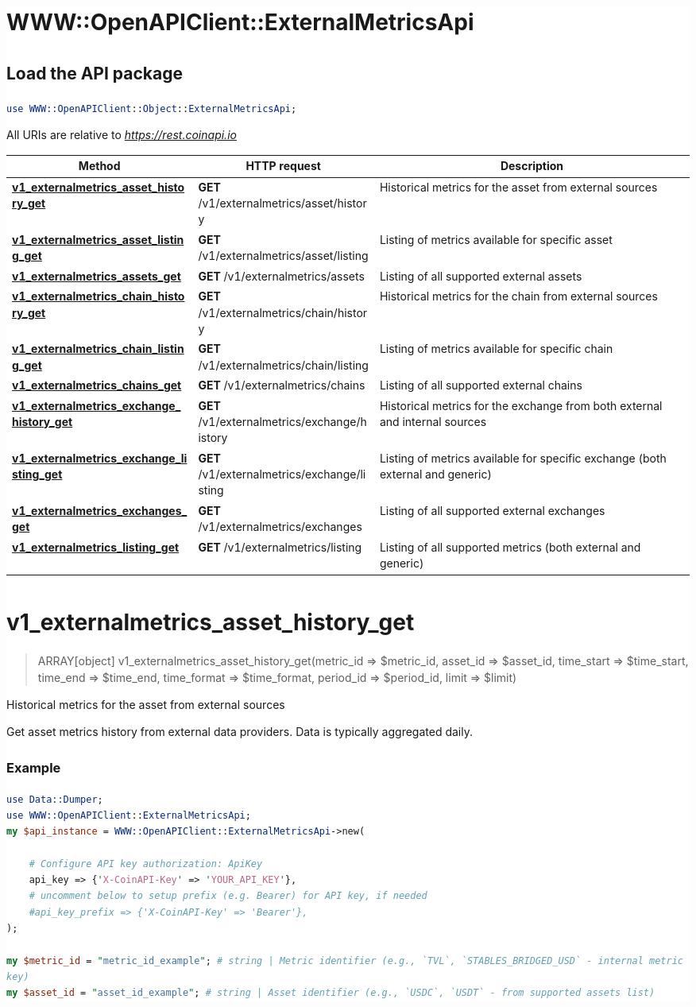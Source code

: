 # WWW::OpenAPIClient::ExternalMetricsApi

## Load the API package
```perl
use WWW::OpenAPIClient::Object::ExternalMetricsApi;
```

All URIs are relative to *https://rest.coinapi.io*

Method | HTTP request | Description
------------- | ------------- | -------------
[**v1_externalmetrics_asset_history_get**](ExternalMetricsApi.md#v1_externalmetrics_asset_history_get) | **GET** /v1/externalmetrics/asset/history | Historical metrics for the asset from external sources
[**v1_externalmetrics_asset_listing_get**](ExternalMetricsApi.md#v1_externalmetrics_asset_listing_get) | **GET** /v1/externalmetrics/asset/listing | Listing of metrics available for specific asset
[**v1_externalmetrics_assets_get**](ExternalMetricsApi.md#v1_externalmetrics_assets_get) | **GET** /v1/externalmetrics/assets | Listing of all supported external assets
[**v1_externalmetrics_chain_history_get**](ExternalMetricsApi.md#v1_externalmetrics_chain_history_get) | **GET** /v1/externalmetrics/chain/history | Historical metrics for the chain from external sources
[**v1_externalmetrics_chain_listing_get**](ExternalMetricsApi.md#v1_externalmetrics_chain_listing_get) | **GET** /v1/externalmetrics/chain/listing | Listing of metrics available for specific chain
[**v1_externalmetrics_chains_get**](ExternalMetricsApi.md#v1_externalmetrics_chains_get) | **GET** /v1/externalmetrics/chains | Listing of all supported external chains
[**v1_externalmetrics_exchange_history_get**](ExternalMetricsApi.md#v1_externalmetrics_exchange_history_get) | **GET** /v1/externalmetrics/exchange/history | Historical metrics for the exchange from both external and internal sources
[**v1_externalmetrics_exchange_listing_get**](ExternalMetricsApi.md#v1_externalmetrics_exchange_listing_get) | **GET** /v1/externalmetrics/exchange/listing | Listing of metrics available for specific exchange (both external and generic)
[**v1_externalmetrics_exchanges_get**](ExternalMetricsApi.md#v1_externalmetrics_exchanges_get) | **GET** /v1/externalmetrics/exchanges | Listing of all supported external exchanges
[**v1_externalmetrics_listing_get**](ExternalMetricsApi.md#v1_externalmetrics_listing_get) | **GET** /v1/externalmetrics/listing | Listing of all supported metrics (both external and generic)


# **v1_externalmetrics_asset_history_get**
> ARRAY[object] v1_externalmetrics_asset_history_get(metric_id => $metric_id, asset_id => $asset_id, time_start => $time_start, time_end => $time_end, time_format => $time_format, period_id => $period_id, limit => $limit)

Historical metrics for the asset from external sources

Get asset metrics history from external data providers. Data is typically aggregated daily.

### Example
```perl
use Data::Dumper;
use WWW::OpenAPIClient::ExternalMetricsApi;
my $api_instance = WWW::OpenAPIClient::ExternalMetricsApi->new(

    # Configure API key authorization: ApiKey
    api_key => {'X-CoinAPI-Key' => 'YOUR_API_KEY'},
    # uncomment below to setup prefix (e.g. Bearer) for API key, if needed
    #api_key_prefix => {'X-CoinAPI-Key' => 'Bearer'},
);

my $metric_id = "metric_id_example"; # string | Metric identifier (e.g., `TVL`, `STABLES_BRIDGED_USD` - internal metric key)
my $asset_id = "asset_id_example"; # string | Asset identifier (e.g., `USDC`, `USDT` - from supported assets list)
```